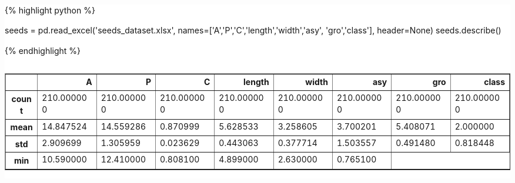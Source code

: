 {% highlight python %}

seeds = pd.read_excel('seeds_dataset.xlsx', names=['A','P','C','length','width','asy', 'gro','class'], header=None)
seeds.describe()

{% endhighlight %}

<div style="max-height:1000px;max-width:1500px;overflow:auto;">
<table border="1" class="dataframe">
  <thead>
    <tr style="text-align: right;">
      <th></th>
      <th>A</th>
      <th>P</th>
      <th>C</th>
      <th>length</th>
      <th>width</th>
      <th>asy</th>
      <th>gro</th>
      <th>class</th>
    </tr>
  </thead>
  <tbody>
    <tr>
      <th>count</th>
      <td> 210.000000</td>
      <td> 210.000000</td>
      <td> 210.000000</td>
      <td> 210.000000</td>
      <td> 210.000000</td>
      <td> 210.000000</td>
      <td> 210.000000</td>
      <td> 210.000000</td>
    </tr>
    <tr>
      <th>mean</th>
      <td>  14.847524</td>
      <td>  14.559286</td>
      <td>   0.870999</td>
      <td>   5.628533</td>
      <td>   3.258605</td>
      <td>   3.700201</td>
      <td>   5.408071</td>
      <td>   2.000000</td>
    </tr>
    <tr>
      <th>std</th>
      <td>   2.909699</td>
      <td>   1.305959</td>
      <td>   0.023629</td>
      <td>   0.443063</td>
      <td>   0.377714</td>
      <td>   1.503557</td>
      <td>   0.491480</td>
      <td>   0.818448</td>
    </tr>
    <tr>
      <th>min</th>
      <td>  10.590000</td>
      <td>  12.410000</td>
      <td>   0.808100</td>
      <td>   4.899000</td>
      <td>   2.630000</td>
      <td>   0.765100</td>